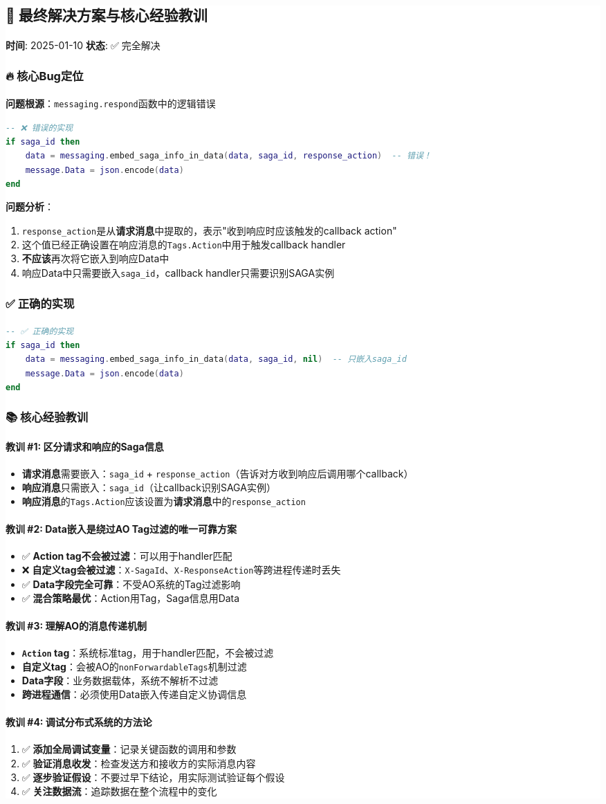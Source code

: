 ## 🎉 最终解决方案与核心经验教训

**时间**: 2025-01-10
**状态**: ✅ 完全解决

### 🔥 核心Bug定位

**问题根源**：`messaging.respond`函数中的逻辑错误

```lua
-- ❌ 错误的实现
if saga_id then
    data = messaging.embed_saga_info_in_data(data, saga_id, response_action)  -- 错误！
    message.Data = json.encode(data)
end
```

**问题分析**：
1. `response_action`是从**请求消息**中提取的，表示"收到响应时应该触发的callback action"
2. 这个值已经正确设置在响应消息的`Tags.Action`中用于触发callback handler
3. **不应该**再次将它嵌入到响应Data中
4. 响应Data中只需要嵌入`saga_id`，callback handler只需要识别SAGA实例

### ✅ 正确的实现

```lua
-- ✅ 正确的实现
if saga_id then
    data = messaging.embed_saga_info_in_data(data, saga_id, nil)  -- 只嵌入saga_id
    message.Data = json.encode(data)
end
```

### 📚 核心经验教训

#### 教训 #1: 区分请求和响应的Saga信息
- **请求消息**需要嵌入：`saga_id` + `response_action`（告诉对方收到响应后调用哪个callback）
- **响应消息**只需嵌入：`saga_id`（让callback识别SAGA实例）
- **响应消息**的`Tags.Action`应该设置为**请求消息**中的`response_action`

#### 教训 #2: Data嵌入是绕过AO Tag过滤的唯一可靠方案
- ✅ **Action tag不会被过滤**：可以用于handler匹配
- ❌ **自定义tag会被过滤**：`X-SagaId`、`X-ResponseAction`等跨进程传递时丢失
- ✅ **Data字段完全可靠**：不受AO系统的Tag过滤影响
- ✅ **混合策略最优**：Action用Tag，Saga信息用Data

#### 教训 #3: 理解AO的消息传递机制
- **`Action` tag**：系统标准tag，用于handler匹配，不会被过滤
- **自定义tag**：会被AO的`nonForwardableTags`机制过滤
- **Data字段**：业务数据载体，系统不解析不过滤
- **跨进程通信**：必须使用Data嵌入传递自定义协调信息

#### 教训 #4: 调试分布式系统的方法论
1. ✅ **添加全局调试变量**：记录关键函数的调用和参数
2. ✅ **验证消息收发**：检查发送方和接收方的实际消息内容
3. ✅ **逐步验证假设**：不要过早下结论，用实际测试验证每个假设
4. ✅ **关注数据流**：追踪数据在整个流程中的变化
